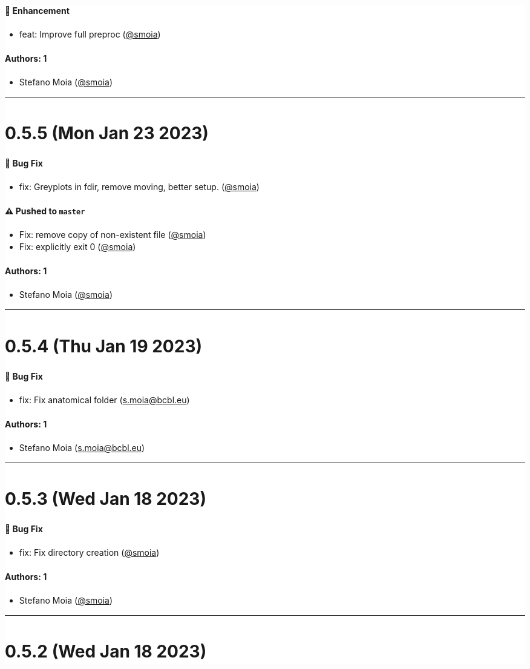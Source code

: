 #### 🚀 Enhancement

- feat: Improve full preproc ([@smoia](https://github.com/smoia))

#### Authors: 1

- Stefano Moia ([@smoia](https://github.com/smoia))

---

# 0.5.5 (Mon Jan 23 2023)

#### 🐛 Bug Fix

- fix: Greyplots in fdir, remove moving, better setup. ([@smoia](https://github.com/smoia))

#### ⚠️ Pushed to `master`

- Fix: remove copy of non-existent file ([@smoia](https://github.com/smoia))
- Fix: explicitly exit 0 ([@smoia](https://github.com/smoia))

#### Authors: 1

- Stefano Moia ([@smoia](https://github.com/smoia))

---

# 0.5.4 (Thu Jan 19 2023)

#### 🐛 Bug Fix

- fix: Fix anatomical folder (s.moia@bcbl.eu)

#### Authors: 1

- Stefano Moia (s.moia@bcbl.eu)

---

# 0.5.3 (Wed Jan 18 2023)

#### 🐛 Bug Fix

- fix: Fix directory creation ([@smoia](https://github.com/smoia))

#### Authors: 1

- Stefano Moia ([@smoia](https://github.com/smoia))

---

# 0.5.2 (Wed Jan 18 2023)
